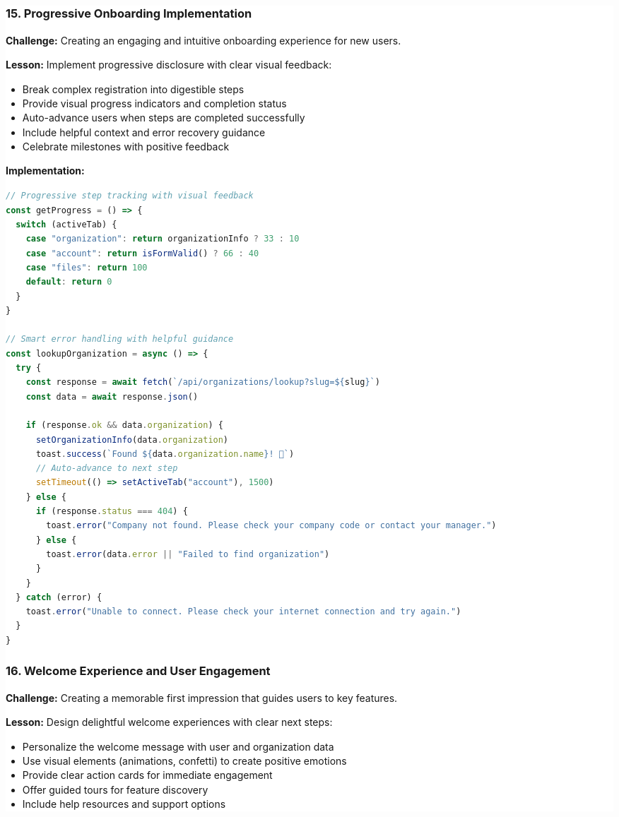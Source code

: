 ### 15. Progressive Onboarding Implementation

**Challenge:** Creating an engaging and intuitive onboarding experience for new users.

**Lesson:** Implement progressive disclosure with clear visual feedback:
- Break complex registration into digestible steps
- Provide visual progress indicators and completion status
- Auto-advance users when steps are completed successfully
- Include helpful context and error recovery guidance
- Celebrate milestones with positive feedback

**Implementation:**
```typescript
// Progressive step tracking with visual feedback
const getProgress = () => {
  switch (activeTab) {
    case "organization": return organizationInfo ? 33 : 10
    case "account": return isFormValid() ? 66 : 40
    case "files": return 100
    default: return 0
  }
}

// Smart error handling with helpful guidance
const lookupOrganization = async () => {
  try {
    const response = await fetch(`/api/organizations/lookup?slug=${slug}`)
    const data = await response.json()
    
    if (response.ok && data.organization) {
      setOrganizationInfo(data.organization)
      toast.success(`Found ${data.organization.name}! 🎉`)
      // Auto-advance to next step
      setTimeout(() => setActiveTab("account"), 1500)
    } else {
      if (response.status === 404) {
        toast.error("Company not found. Please check your company code or contact your manager.")
      } else {
        toast.error(data.error || "Failed to find organization")
      }
    }
  } catch (error) {
    toast.error("Unable to connect. Please check your internet connection and try again.")
  }
}
```

### 16. Welcome Experience and User Engagement

**Challenge:** Creating a memorable first impression that guides users to key features.

**Lesson:** Design delightful welcome experiences with clear next steps:
- Personalize the welcome message with user and organization data
- Use visual elements (animations, confetti) to create positive emotions
- Provide clear action cards for immediate engagement
- Offer guided tours for feature discovery
- Include help resources and support options

